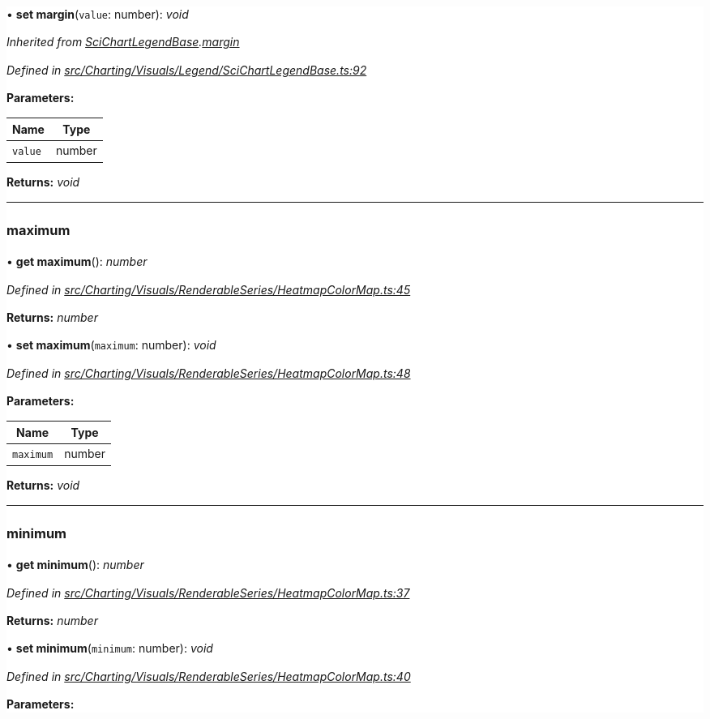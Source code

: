 • **set margin**(`value`: number): *void*

*Inherited from [SciChartLegendBase](scichartlegendbase.md).[margin](scichartlegendbase.md#margin)*

*Defined in [src/Charting/Visuals/Legend/SciChartLegendBase.ts:92](https://github.com/ABTSoftware/SciChart.Dev/blob/ff9f38d289/Web/src/SciChart/src/Charting/Visuals/Legend/SciChartLegendBase.ts#L92)*

**Parameters:**

Name | Type |
------ | ------ |
`value` | number |

**Returns:** *void*

___

###  maximum

• **get maximum**(): *number*

*Defined in [src/Charting/Visuals/RenderableSeries/HeatmapColorMap.ts:45](https://github.com/ABTSoftware/SciChart.Dev/blob/ff9f38d289/Web/src/SciChart/src/Charting/Visuals/RenderableSeries/HeatmapColorMap.ts#L45)*

**Returns:** *number*

• **set maximum**(`maximum`: number): *void*

*Defined in [src/Charting/Visuals/RenderableSeries/HeatmapColorMap.ts:48](https://github.com/ABTSoftware/SciChart.Dev/blob/ff9f38d289/Web/src/SciChart/src/Charting/Visuals/RenderableSeries/HeatmapColorMap.ts#L48)*

**Parameters:**

Name | Type |
------ | ------ |
`maximum` | number |

**Returns:** *void*

___

###  minimum

• **get minimum**(): *number*

*Defined in [src/Charting/Visuals/RenderableSeries/HeatmapColorMap.ts:37](https://github.com/ABTSoftware/SciChart.Dev/blob/ff9f38d289/Web/src/SciChart/src/Charting/Visuals/RenderableSeries/HeatmapColorMap.ts#L37)*

**Returns:** *number*

• **set minimum**(`minimum`: number): *void*

*Defined in [src/Charting/Visuals/RenderableSeries/HeatmapColorMap.ts:40](https://github.com/ABTSoftware/SciChart.Dev/blob/ff9f38d289/Web/src/SciChart/src/Charting/Visuals/RenderableSeries/HeatmapColorMap.ts#L40)*

**Parameters:**
